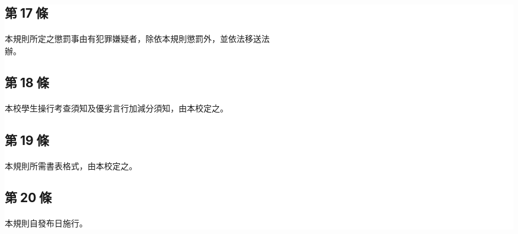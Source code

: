 第 17 條
--------
本規則所定之懲罰事由有犯罪嫌疑者，除依本規則懲罰外，並依法移送法  
辦。

第 18 條
--------
本校學生操行考查須知及優劣言行加減分須知，由本校定之。

第 19 條
--------
本規則所需書表格式，由本校定之。

第 20 條
--------
本規則自發布日施行。

